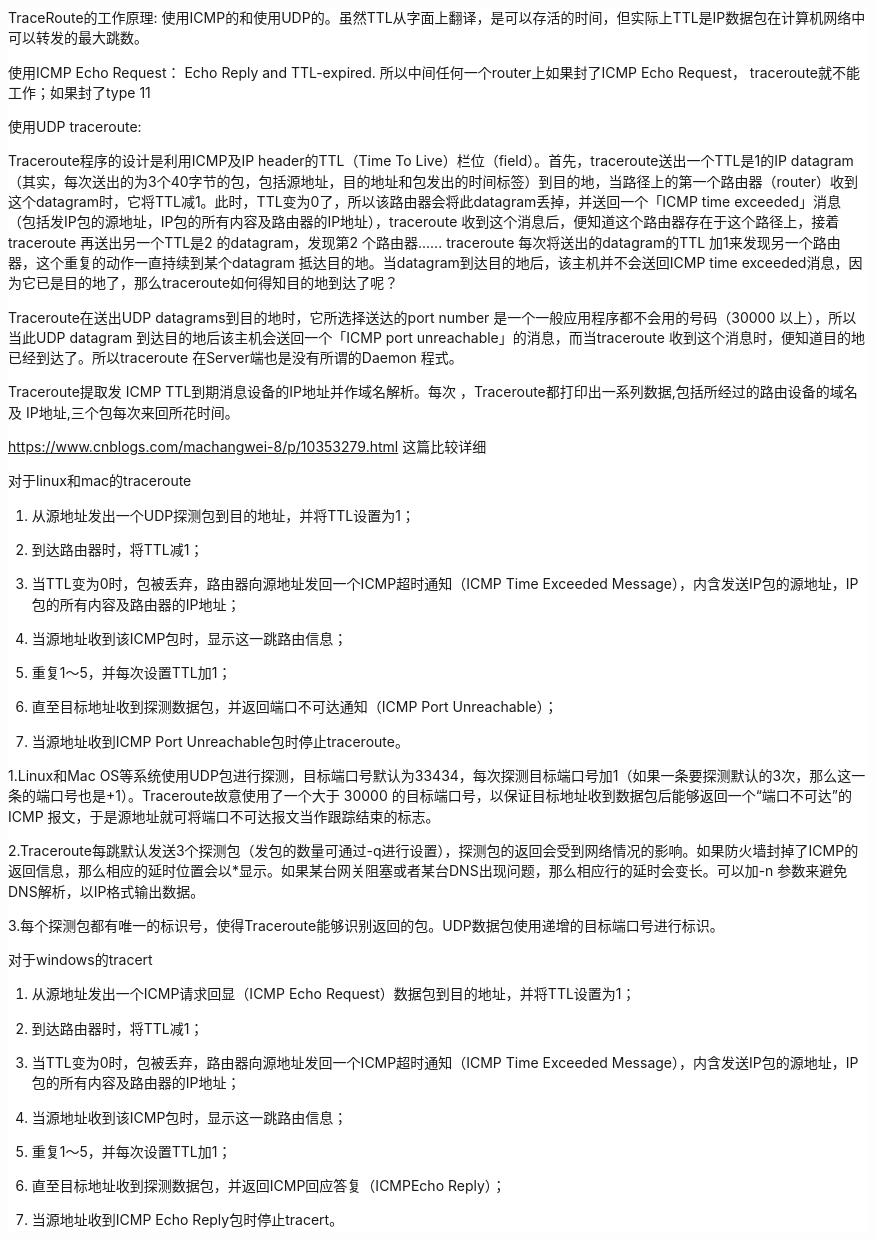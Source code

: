 TraceRoute的工作原理: 使用ICMP的和使用UDP的。虽然TTL从字面上翻译，是可以存活的时间，但实际上TTL是IP数据包在计算机网络中可以转发的最大跳数。

使用ICMP Echo Request： Echo Reply and TTL-expired. 所以中间任何一个router上如果封了ICMP Echo Request， traceroute就不能工作；如果封了type 11

使用UDP traceroute:

Traceroute程序的设计是利用ICMP及IP header的TTL（Time To Live）栏位（field）。首先，traceroute送出一个TTL是1的IP datagram（其实，每次送出的为3个40字节的包，包括源地址，目的地址和包发出的时间标签）到目的地，当路径上的第一个路由器（router）收到这个datagram时，它将TTL减1。此时，TTL变为0了，所以该路由器会将此datagram丢掉，并送回一个「ICMP time exceeded」消息（包括发IP包的源地址，IP包的所有内容及路由器的IP地址），traceroute 收到这个消息后，便知道这个路由器存在于这个路径上，接着traceroute 再送出另一个TTL是2 的datagram，发现第2 个路由器...... traceroute 每次将送出的datagram的TTL 加1来发现另一个路由器，这个重复的动作一直持续到某个datagram 抵达目的地。当datagram到达目的地后，该主机并不会送回ICMP time exceeded消息，因为它已是目的地了，那么traceroute如何得知目的地到达了呢？

Traceroute在送出UDP datagrams到目的地时，它所选择送达的port number 是一个一般应用程序都不会用的号码（30000 以上），所以当此UDP datagram 到达目的地后该主机会送回一个「ICMP port unreachable」的消息，而当traceroute 收到这个消息时，便知道目的地已经到达了。所以traceroute 在Server端也是没有所谓的Daemon 程式。

Traceroute提取发 ICMP TTL到期消息设备的IP地址并作域名解析。每次 ，Traceroute都打印出一系列数据,包括所经过的路由设备的域名及 IP地址,三个包每次来回所花时间。

https://www.cnblogs.com/machangwei-8/p/10353279.html 这篇比较详细

对于linux和mac的traceroute

1. 从源地址发出一个UDP探测包到目的地址，并将TTL设置为1；

2. 到达路由器时，将TTL减1；

3. 当TTL变为0时，包被丢弃，路由器向源地址发回一个ICMP超时通知（ICMP Time Exceeded Message），内含发送IP包的源地址，IP包的所有内容及路由器的IP地址；

4. 当源地址收到该ICMP包时，显示这一跳路由信息；

5. 重复1～5，并每次设置TTL加1；

6. 直至目标地址收到探测数据包，并返回端口不可达通知（ICMP Port Unreachable）；

7. 当源地址收到ICMP Port Unreachable包时停止traceroute。


1.Linux和Mac OS等系统使用UDP包进行探测，目标端口号默认为33434，每次探测目标端口号加1（如果一条要探测默认的3次，那么这一条的端口号也是+1）。Traceroute故意使用了一个大于 30000 的目标端口号，以保证目标地址收到数据包后能够返回一个“端口不可达”的 ICMP 报文，于是源地址就可将端口不可达报文当作跟踪结束的标志。

2.Traceroute每跳默认发送3个探测包（发包的数量可通过-q进行设置），探测包的返回会受到网络情况的影响。如果防火墙封掉了ICMP的返回信息，那么相应的延时位置会以*显示。如果某台网关阻塞或者某台DNS出现问题，那么相应行的延时会变长。可以加-n 参数来避免DNS解析，以IP格式输出数据。

3.每个探测包都有唯一的标识号，使得Traceroute能够识别返回的包。UDP数据包使用递增的目标端口号进行标识。


对于windows的tracert

1. 从源地址发出一个ICMP请求回显（ICMP Echo Request）数据包到目的地址，并将TTL设置为1；

2. 到达路由器时，将TTL减1；

3. 当TTL变为0时，包被丢弃，路由器向源地址发回一个ICMP超时通知（ICMP Time Exceeded Message），内含发送IP包的源地址，IP包的所有内容及路由器的IP地址；

4. 当源地址收到该ICMP包时，显示这一跳路由信息；

5. 重复1～5，并每次设置TTL加1；

6. 直至目标地址收到探测数据包，并返回ICMP回应答复（ICMPEcho Reply）；

7. 当源地址收到ICMP Echo Reply包时停止tracert。
